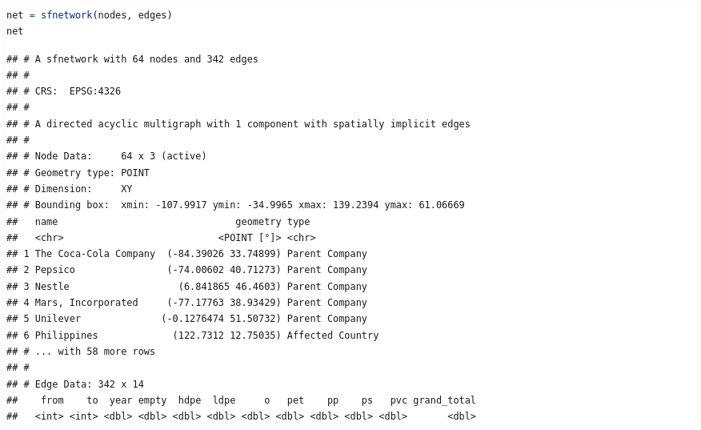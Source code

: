 ``` r
net = sfnetwork(nodes, edges)
net
```

    ## # A sfnetwork with 64 nodes and 342 edges
    ## #
    ## # CRS:  EPSG:4326 
    ## #
    ## # A directed acyclic multigraph with 1 component with spatially implicit edges
    ## #
    ## # Node Data:     64 x 3 (active)
    ## # Geometry type: POINT
    ## # Dimension:     XY
    ## # Bounding box:  xmin: -107.9917 ymin: -34.9965 xmax: 139.2394 ymax: 61.06669
    ##   name                               geometry type            
    ##   <chr>                           <POINT [°]> <chr>           
    ## 1 The Coca-Cola Company  (-84.39026 33.74899) Parent Company  
    ## 2 Pepsico                (-74.00602 40.71273) Parent Company  
    ## 3 Nestle                   (6.841865 46.4603) Parent Company  
    ## 4 Mars, Incorporated     (-77.17763 38.93429) Parent Company  
    ## 5 Unilever              (-0.1276474 51.50732) Parent Company  
    ## 6 Philippines             (122.7312 12.75035) Affected Country
    ## # ... with 58 more rows
    ## #
    ## # Edge Data: 342 x 14
    ##    from    to  year empty  hdpe  ldpe     o   pet    pp    ps   pvc grand_total
    ##   <int> <int> <dbl> <dbl> <dbl> <dbl> <dbl> <dbl> <dbl> <dbl> <dbl>       <dbl>